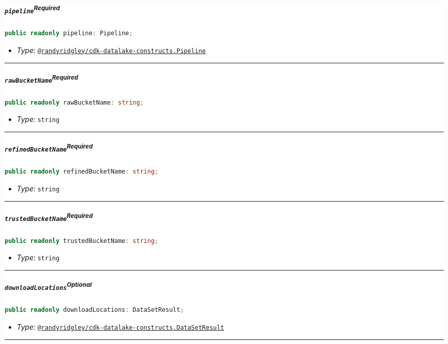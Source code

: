 
##### `pipeline`<sup>Required</sup> <a name="@randyridgley/cdk-datalake-constructs.DataSet.property.pipeline"></a>

```typescript
public readonly pipeline: Pipeline;
```

- *Type:* [`@randyridgley/cdk-datalake-constructs.Pipeline`](#@randyridgley/cdk-datalake-constructs.Pipeline)

---

##### `rawBucketName`<sup>Required</sup> <a name="@randyridgley/cdk-datalake-constructs.DataSet.property.rawBucketName"></a>

```typescript
public readonly rawBucketName: string;
```

- *Type:* `string`

---

##### `refinedBucketName`<sup>Required</sup> <a name="@randyridgley/cdk-datalake-constructs.DataSet.property.refinedBucketName"></a>

```typescript
public readonly refinedBucketName: string;
```

- *Type:* `string`

---

##### `trustedBucketName`<sup>Required</sup> <a name="@randyridgley/cdk-datalake-constructs.DataSet.property.trustedBucketName"></a>

```typescript
public readonly trustedBucketName: string;
```

- *Type:* `string`

---

##### `downloadLocations`<sup>Optional</sup> <a name="@randyridgley/cdk-datalake-constructs.DataSet.property.downloadLocations"></a>

```typescript
public readonly downloadLocations: DataSetResult;
```

- *Type:* [`@randyridgley/cdk-datalake-constructs.DataSetResult`](#@randyridgley/cdk-datalake-constructs.DataSetResult)

---